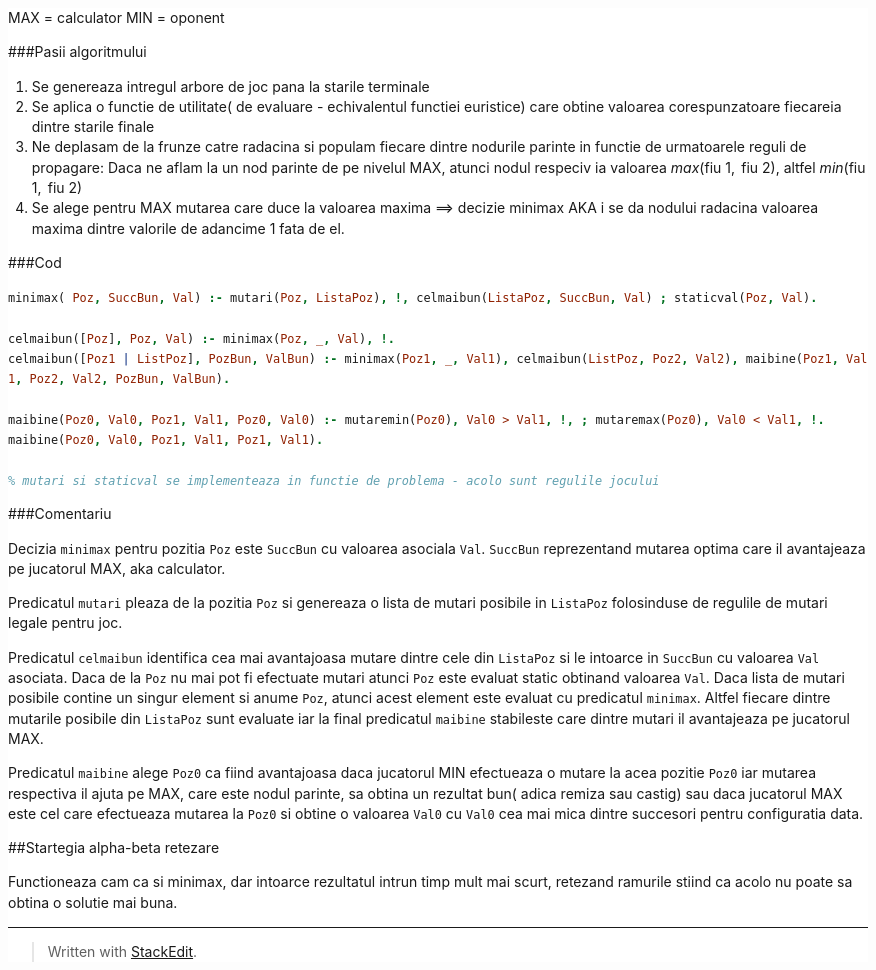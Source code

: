 MAX = calculator
MIN = oponent

###Pasii algoritmului

1. Se genereaza intregul arbore de joc pana la starile terminale
2. Se aplica o functie de utilitate( de evaluare - echivalentul functiei euristice) care obtine valoarea corespunzatoare fiecareia dintre starile finale
3. Ne deplasam de la frunze catre radacina si populam fiecare dintre nodurile parinte in functie de urmatoarele reguli de propagare: Daca ne aflam la un nod parinte de pe nivelul MAX, atunci nodul respeciv ia valoarea $max( \text{fiu } 1, \text{ fiu } 2)$, altfel $min( \text{fiu } 1, \text{ fiu } 2)$
4. Se alege pentru MAX mutarea care duce la valoarea maxima $\implies$ decizie minimax AKA i se da nodului radacina valoarea maxima dintre valorile de adancime 1 fata de el.

###Cod

```prolog
minimax( Poz, SuccBun, Val) :- mutari(Poz, ListaPoz), !, celmaibun(ListaPoz, SuccBun, Val) ; staticval(Poz, Val).

celmaibun([Poz], Poz, Val) :- minimax(Poz, _, Val), !.
celmaibun([Poz1 | ListPoz], PozBun, ValBun) :- minimax(Poz1, _, Val1), celmaibun(ListPoz, Poz2, Val2), maibine(Poz1, Val1, Poz2, Val2, PozBun, ValBun).

maibine(Poz0, Val0, Poz1, Val1, Poz0, Val0) :- mutaremin(Poz0), Val0 > Val1, !, ; mutaremax(Poz0), Val0 < Val1, !.
maibine(Poz0, Val0, Poz1, Val1, Poz1, Val1).

% mutari si staticval se implementeaza in functie de problema - acolo sunt regulile jocului
```


###Comentariu

Decizia ``minimax`` pentru pozitia ``Poz`` este ``SuccBun`` cu valoarea asociala ``Val``. ``SuccBun`` reprezentand mutarea optima care il avantajeaza pe jucatorul MAX, aka calculator.

Predicatul ``mutari`` pleaza de la pozitia ``Poz`` si genereaza o lista de mutari posibile in ``ListaPoz`` folosinduse de regulile de mutari legale pentru joc.

Predicatul ``celmaibun`` identifica cea mai avantajoasa mutare dintre cele din ``ListaPoz`` si le intoarce in ``SuccBun`` cu valoarea ``Val`` asociata. Daca de la ``Poz`` nu mai pot fi efectuate mutari atunci ``Poz`` este evaluat static obtinand valoarea ``Val``. Daca lista de mutari posibile contine un singur element si anume ``Poz``, atunci acest element este evaluat cu predicatul ``minimax``. Altfel fiecare dintre mutarile posibile din ``ListaPoz`` sunt evaluate iar la final predicatul ``maibine`` stabileste care dintre mutari il avantajeaza pe jucatorul MAX.

Predicatul ``maibine`` alege ``Poz0`` ca fiind avantajoasa daca jucatorul MIN efectueaza o mutare la acea pozitie ``Poz0`` iar mutarea respectiva il ajuta pe MAX, care este nodul parinte, sa obtina un rezultat bun( adica remiza sau castig) sau daca jucatorul MAX este cel care efectueaza mutarea la ``Poz0`` si obtine o valoarea ``Val0`` cu ``Val0`` cea mai mica dintre succesori pentru configuratia data.

##Startegia alpha-beta retezare

Functioneaza cam ca si minimax, dar intoarce rezultatul intrun timp mult mai scurt, retezand ramurile stiind ca acolo nu poate sa obtina o solutie mai buna.

---

> Written with [StackEdit](https://stackedit.io/).
